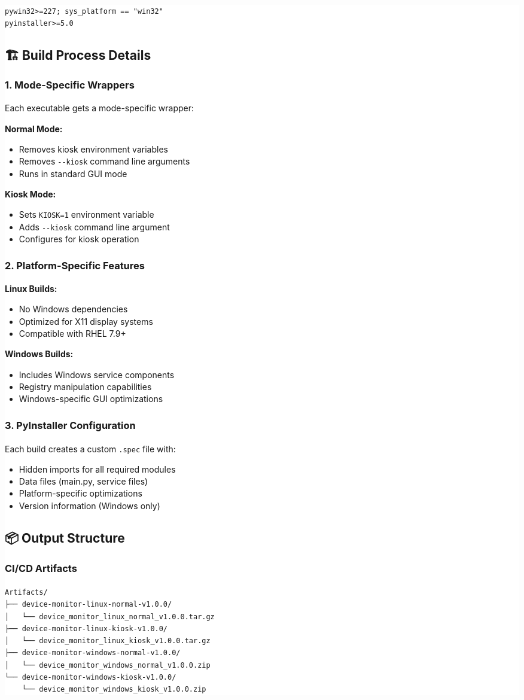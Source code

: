 ```txt
pywin32>=227; sys_platform == "win32"
pyinstaller>=5.0
```

## 🏗️ Build Process Details

### 1. Mode-Specific Wrappers

Each executable gets a mode-specific wrapper:

**Normal Mode:**

- Removes kiosk environment variables
- Removes `--kiosk` command line arguments
- Runs in standard GUI mode

**Kiosk Mode:**

- Sets `KIOSK=1` environment variable
- Adds `--kiosk` command line argument
- Configures for kiosk operation

### 2. Platform-Specific Features

**Linux Builds:**

- No Windows dependencies
- Optimized for X11 display systems
- Compatible with RHEL 7.9+

**Windows Builds:**

- Includes Windows service components
- Registry manipulation capabilities
- Windows-specific GUI optimizations

### 3. PyInstaller Configuration

Each build creates a custom `.spec` file with:

- Hidden imports for all required modules
- Data files (main.py, service files)
- Platform-specific optimizations
- Version information (Windows only)

## 📦 Output Structure

### CI/CD Artifacts

```
Artifacts/
├── device-monitor-linux-normal-v1.0.0/
│   └── device_monitor_linux_normal_v1.0.0.tar.gz
├── device-monitor-linux-kiosk-v1.0.0/
│   └── device_monitor_linux_kiosk_v1.0.0.tar.gz
├── device-monitor-windows-normal-v1.0.0/
│   └── device_monitor_windows_normal_v1.0.0.zip
└── device-monitor-windows-kiosk-v1.0.0/
    └── device_monitor_windows_kiosk_v1.0.0.zip
```
